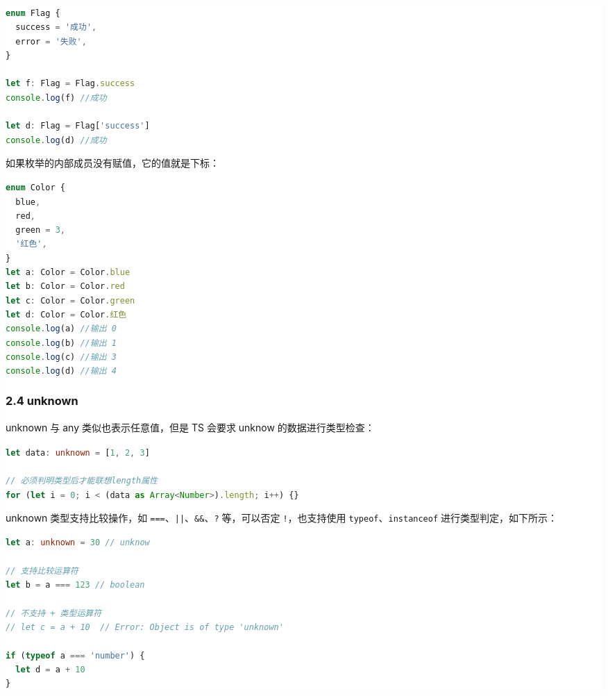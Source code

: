 ```ts
enum Flag {
  success = '成功',
  error = '失败',
}

let f: Flag = Flag.success
console.log(f) //成功

let d: Flag = Flag['success']
console.log(d) //成功
```

如果枚举的内部成员没有赋值，它的值就是下标：

```ts
enum Color {
  blue,
  red,
  green = 3,
  '红色',
}
let a: Color = Color.blue
let b: Color = Color.red
let c: Color = Color.green
let d: Color = Color.红色
console.log(a) //输出 0
console.log(b) //输出 1
console.log(c) //输出 3
console.log(d) //输出 4
```

### 2.4 unknown

unknown 与 any 类似也表示任意值，但是 TS 会要求 unknow 的数据进行类型检查：

```ts
let data: unknown = [1, 2, 3]

// 必须判明类型后才能联想length属性
for (let i = 0; i < (data as Array<Number>).length; i++) {}
```

unknown 类型支持比较操作，如 `===`、`||`、`&&`、`?` 等，可以否定 `!`，也支持使用 `typeof`、`instanceof` 进行类型判定，如下所示：

```ts
let a: unknown = 30 // unknow

// 支持比较运算符
let b = a === 123 // boolean

// 不支持 + 类型运算符
// let c = a + 10  // Error: Object is of type 'unknown'

if (typeof a === 'number') {
  let d = a + 10
}
```

